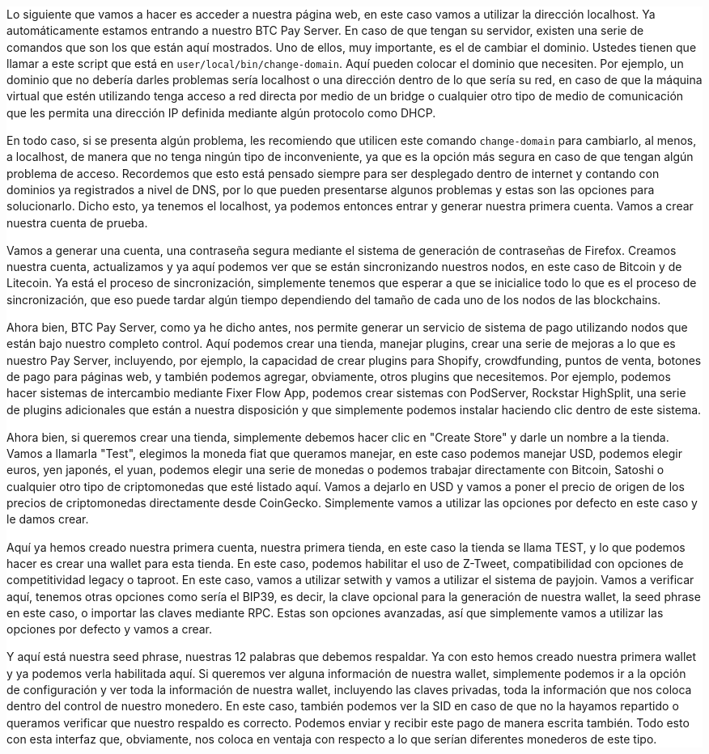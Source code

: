 Lo siguiente que vamos a hacer es acceder a nuestra página web, en este caso vamos a utilizar la dirección localhost. Ya automáticamente estamos entrando a nuestro BTC Pay Server. En caso de que tengan su servidor, existen una serie de comandos que son los que están aquí mostrados. Uno de ellos, muy importante, es el de cambiar el dominio. Ustedes tienen que llamar a este script que está en `user/local/bin/change-domain`. Aquí pueden colocar el dominio que necesiten. Por ejemplo, un dominio que no debería darles problemas sería localhost o una dirección dentro de lo que sería su red, en caso de que la máquina virtual que estén utilizando tenga acceso a red directa por medio de un bridge o cualquier otro tipo de medio de comunicación que les permita una dirección IP definida mediante algún protocolo como DHCP.

En todo caso, si se presenta algún problema, les recomiendo que utilicen este comando `change-domain` para cambiarlo, al menos, a localhost, de manera que no tenga ningún tipo de inconveniente, ya que es la opción más segura en caso de que tengan algún problema de acceso. Recordemos que esto está pensado siempre para ser desplegado dentro de internet y contando con dominios ya registrados a nivel de DNS, por lo que pueden presentarse algunos problemas y estas son las opciones para solucionarlo. Dicho esto, ya tenemos el localhost, ya podemos entonces entrar y generar nuestra primera cuenta. Vamos a crear nuestra cuenta de prueba.

Vamos a generar una cuenta, una contraseña segura mediante el sistema de generación de contraseñas de Firefox. Creamos nuestra cuenta, actualizamos y ya aquí podemos ver que se están sincronizando nuestros nodos, en este caso de Bitcoin y de Litecoin. Ya está el proceso de sincronización, simplemente tenemos que esperar a que se inicialice todo lo que es el proceso de sincronización, que eso puede tardar algún tiempo dependiendo del tamaño de cada uno de los nodos de las blockchains.

Ahora bien, BTC Pay Server, como ya he dicho antes, nos permite generar un servicio de sistema de pago utilizando nodos que están bajo nuestro completo control. Aquí podemos crear una tienda, manejar plugins, crear una serie de mejoras a lo que es nuestro Pay Server, incluyendo, por ejemplo, la capacidad de crear plugins para Shopify, crowdfunding, puntos de venta, botones de pago para páginas web, y también podemos agregar, obviamente, otros plugins que necesitemos. Por ejemplo, podemos hacer sistemas de intercambio mediante Fixer Flow App, podemos crear sistemas con PodServer, Rockstar HighSplit, una serie de plugins adicionales que están a nuestra disposición y que simplemente podemos instalar haciendo clic dentro de este sistema.

Ahora bien, si queremos crear una tienda, simplemente debemos hacer clic en "Create Store" y darle un nombre a la tienda. Vamos a llamarla "Test", elegimos la moneda fiat que queramos manejar, en este caso podemos manejar USD, podemos elegir euros, yen japonés, el yuan, podemos elegir una serie de monedas o podemos trabajar directamente con Bitcoin, Satoshi o cualquier otro tipo de criptomonedas que esté listado aquí. Vamos a dejarlo en USD y vamos a poner el precio de origen de los precios de criptomonedas directamente desde CoinGecko. Simplemente vamos a utilizar las opciones por defecto en este caso y le damos crear.

Aquí ya hemos creado nuestra primera cuenta, nuestra primera tienda, en este caso la tienda se llama TEST, y lo que podemos hacer es crear una wallet para esta tienda. En este caso, podemos habilitar el uso de Z-Tweet, compatibilidad con opciones de competitividad legacy o taproot. En este caso, vamos a utilizar setwith y vamos a utilizar el sistema de payjoin. Vamos a verificar aquí, tenemos otras opciones como sería el BIP39, es decir, la clave opcional para la generación de nuestra wallet, la seed phrase en este caso, o importar las claves mediante RPC. Estas son opciones avanzadas, así que simplemente vamos a utilizar las opciones por defecto y vamos a crear.

Y aquí está nuestra seed phrase, nuestras 12 palabras que debemos respaldar. Ya con esto hemos creado nuestra primera wallet y ya podemos verla habilitada aquí. Si queremos ver alguna información de nuestra wallet, simplemente podemos ir a la opción de configuración y ver toda la información de nuestra wallet, incluyendo las claves privadas, toda la información que nos coloca dentro del control de nuestro monedero. En este caso, también podemos ver la SID en caso de que no la hayamos repartido o queramos verificar que nuestro respaldo es correcto. Podemos enviar y recibir este pago de manera escrita también. Todo esto con esta interfaz que, obviamente, nos coloca en ventaja con respecto a lo que serían diferentes monederos de este tipo.
